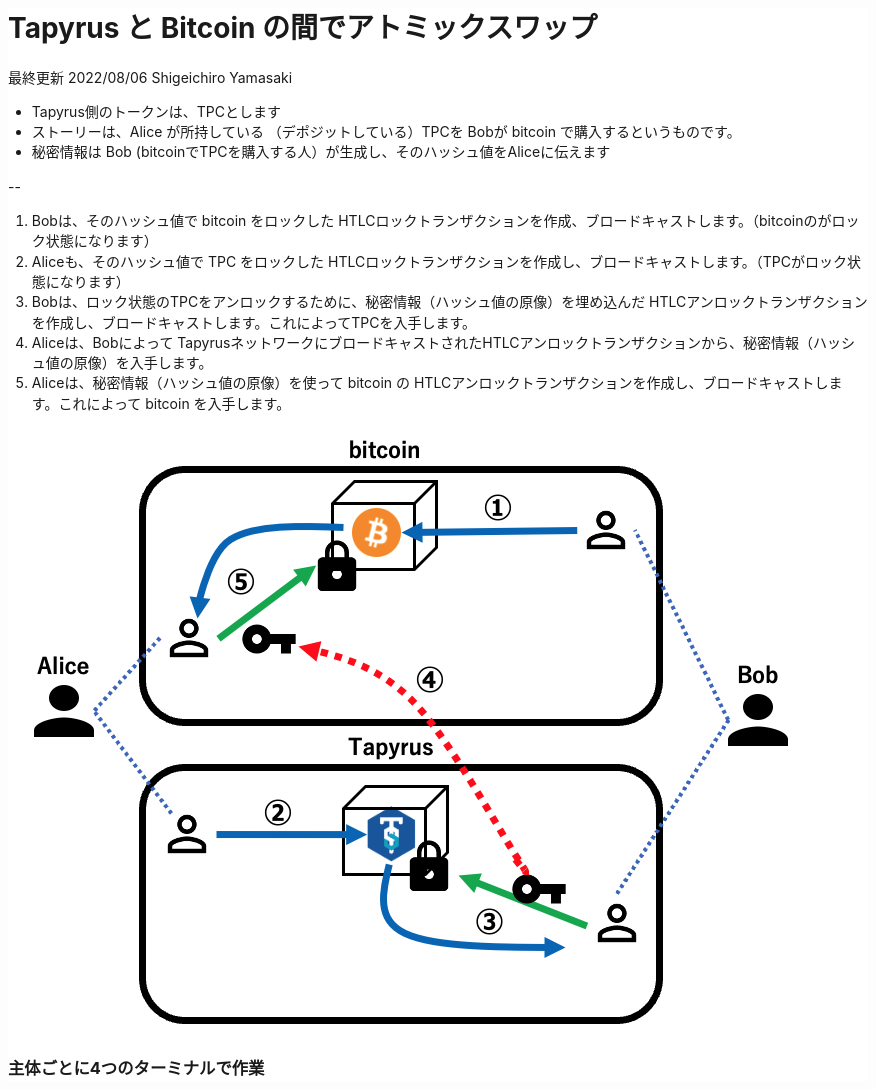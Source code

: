 # Tapyrus と Bitcoin の間でアトミックスワップ

最終更新 2022/08/06 Shigeichiro Yamasaki

* Tapyrus側のトークンは、TPCとします
* ストーリーは、Alice が所持している （デポジットしている）TPCを Bobが bitcoin で購入するというものです。
* 秘密情報は Bob (bitcoinでTPCを購入する人）が生成し、そのハッシュ値をAliceに伝えます

--

1. Bobは、そのハッシュ値で bitcoin をロックした HTLCロックトランザクションを作成、ブロードキャストします。（bitcoinのがロック状態になります）
2. Aliceも、そのハッシュ値で TPC をロックした HTLCロックトランザクションを作成し、ブロードキャストします。（TPCがロック状態になります）
3. Bobは、ロック状態のTPCをアンロックするために、秘密情報（ハッシュ値の原像）を埋め込んだ HTLCアンロックトランザクションを作成し、ブロードキャストします。これによってTPCを入手します。
4. Aliceは、Bobによって TapyrusネットワークにブロードキャストされたHTLCアンロックトランザクションから、秘密情報（ハッシュ値の原像）を入手します。
5. Aliceは、秘密情報（ハッシュ値の原像）を使って bitcoin の HTLCアンロックトランザクションを作成し、ブロードキャストします。これによって bitcoin を入手します。

![](./images/tapyrus-swap01.png)

### 主体ごとに4つのターミナルで作業
